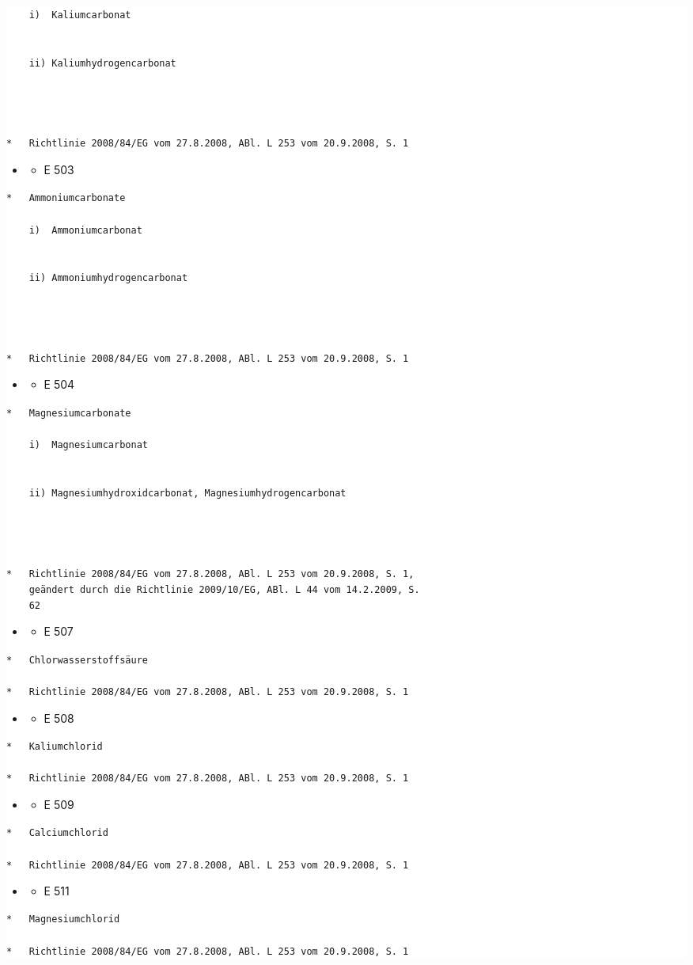         i)  Kaliumcarbonat


        ii) Kaliumhydrogencarbonat




    *   Richtlinie 2008/84/EG vom 27.8.2008, ABl. L 253 vom 20.9.2008, S. 1


*    *   E 503

    *   Ammoniumcarbonate

        i)  Ammoniumcarbonat


        ii) Ammoniumhydrogencarbonat




    *   Richtlinie 2008/84/EG vom 27.8.2008, ABl. L 253 vom 20.9.2008, S. 1


*    *   E 504

    *   Magnesiumcarbonate

        i)  Magnesiumcarbonat


        ii) Magnesiumhydroxidcarbonat, Magnesiumhydrogencarbonat




    *   Richtlinie 2008/84/EG vom 27.8.2008, ABl. L 253 vom 20.9.2008, S. 1,
        geändert durch die Richtlinie 2009/10/EG, ABl. L 44 vom 14.2.2009, S.
        62


*    *   E 507

    *   Chlorwasserstoffsäure

    *   Richtlinie 2008/84/EG vom 27.8.2008, ABl. L 253 vom 20.9.2008, S. 1


*    *   E 508

    *   Kaliumchlorid

    *   Richtlinie 2008/84/EG vom 27.8.2008, ABl. L 253 vom 20.9.2008, S. 1


*    *   E 509

    *   Calciumchlorid

    *   Richtlinie 2008/84/EG vom 27.8.2008, ABl. L 253 vom 20.9.2008, S. 1


*    *   E 511

    *   Magnesiumchlorid

    *   Richtlinie 2008/84/EG vom 27.8.2008, ABl. L 253 vom 20.9.2008, S. 1
